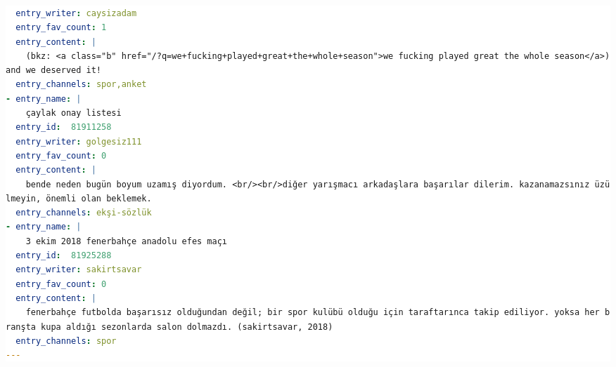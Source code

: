 ```yaml
  entry_writer: caysizadam
  entry_fav_count: 1
  entry_content: |
    (bkz: <a class="b" href="/?q=we+fucking+played+great+the+whole+season">we fucking played great the whole season</a>) and we deserved it!
  entry_channels: spor,anket
- entry_name: |
    çaylak onay listesi
  entry_id:  81911258
  entry_writer: golgesiz111
  entry_fav_count: 0
  entry_content: |
    bende neden bugün boyum uzamış diyordum. <br/><br/>diğer yarışmacı arkadaşlara başarılar dilerim. kazanamazsınız üzülmeyin, önemli olan beklemek.
  entry_channels: ekşi-sözlük
- entry_name: |
    3 ekim 2018 fenerbahçe anadolu efes maçı
  entry_id:  81925288
  entry_writer: sakirtsavar
  entry_fav_count: 0
  entry_content: |
    fenerbahçe futbolda başarısız olduğundan değil; bir spor kulübü olduğu için taraftarınca takip ediliyor. yoksa her branşta kupa aldığı sezonlarda salon dolmazdı. (sakirtsavar, 2018)
  entry_channels: spor
---
```

